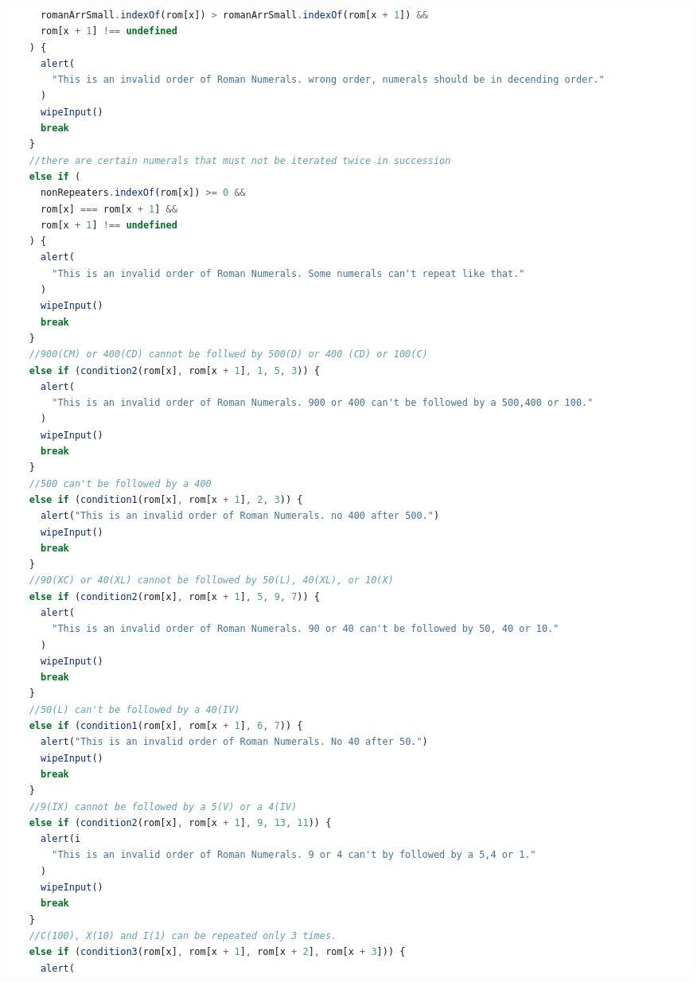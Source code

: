 ```javascript
      romanArrSmall.indexOf(rom[x]) > romanArrSmall.indexOf(rom[x + 1]) &&
      rom[x + 1] !== undefined
    ) {
      alert(
        "This is an invalid order of Roman Numerals. wrong order, numerals should be in decending order."
      )
      wipeInput()
      break
    }
    //there are certain numerals that must not be iterated twice in succession
    else if (
      nonRepeaters.indexOf(rom[x]) >= 0 &&
      rom[x] === rom[x + 1] &&
      rom[x + 1] !== undefined
    ) {
      alert(
        "This is an invalid order of Roman Numerals. Some numerals can't repeat like that."
      )
      wipeInput()
      break
    }
    //900(CM) or 400(CD) cannot be follwed by 500(D) or 400 (CD) or 100(C)
    else if (condition2(rom[x], rom[x + 1], 1, 5, 3)) {
      alert(
        "This is an invalid order of Roman Numerals. 900 or 400 can't be followed by a 500,400 or 100."
      )
      wipeInput()
      break
    }
    //500 can't be followed by a 400
    else if (condition1(rom[x], rom[x + 1], 2, 3)) {
      alert("This is an invalid order of Roman Numerals. no 400 after 500.")
      wipeInput()
      break
    }
    //90(XC) or 40(XL) cannot be followed by 50(L), 40(XL), or 10(X)
    else if (condition2(rom[x], rom[x + 1], 5, 9, 7)) {
      alert(
        "This is an invalid order of Roman Numerals. 90 or 40 can't be followed by 50, 40 or 10."
      )
      wipeInput()
      break
    }
    //50(L) can't be followed by a 40(IV)
    else if (condition1(rom[x], rom[x + 1], 6, 7)) {
      alert("This is an invalid order of Roman Numerals. No 40 after 50.")
      wipeInput()
      break
    }
    //9(IX) cannot be followed by a 5(V) or a 4(IV)
    else if (condition2(rom[x], rom[x + 1], 9, 13, 11)) {
      alert(i
        "This is an invalid order of Roman Numerals. 9 or 4 can't by followed by a 5,4 or 1."
      )
      wipeInput()
      break
    }
    //C(100), X(10) and I(1) can be repeated only 3 times.
    else if (condition3(rom[x], rom[x + 1], rom[x + 2], rom[x + 3])) {
      alert(
```